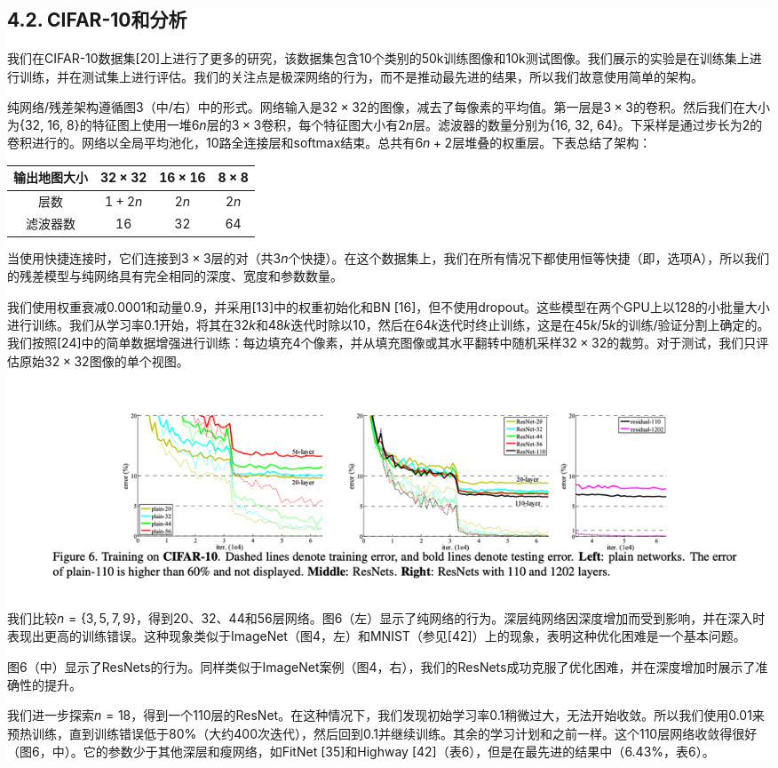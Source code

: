 ## 4.2. CIFAR-10和分析

我们在CIFAR-10数据集[20]上进行了更多的研究，该数据集包含10个类别的50k训练图像和10k测试图像。我们展示的实验是在训练集上进行训练，并在测试集上进行评估。我们的关注点是极深网络的行为，而不是推动最先进的结果，所以我们故意使用简单的架构。

纯网络/残差架构遵循图3（中/右）中的形式。网络输入是$32 \times 32$的图像，减去了每像素的平均值。第一层是$3 \times 3$的卷积。然后我们在大小为{$32$, $16$, $8$}的特征图上使用一堆$6n$层的$3 \times 3$卷积，每个特征图大小有$2n$层。滤波器的数量分别为{$16$, $32$, $64$}。下采样是通过步长为2的卷积进行的。网络以全局平均池化，10路全连接层和softmax结束。总共有$6n+2$层堆叠的权重层。下表总结了架构：

|输出地图大小| $32 \times 32$ | $16 \times 16$ | $8 \times 8$ |
|:---:|:---:|:---:|:---:|
|层数| $1+2n$ | $2n$ | $2n$ |
|滤波器数| $16$ | $32$ | $64$ |

当使用快捷连接时，它们连接到$3 \times 3$层的对（共$3n$个快捷）。在这个数据集上，我们在所有情况下都使用恒等快捷（即，选项A），所以我们的残差模型与纯网络具有完全相同的深度、宽度和参数数量。

我们使用权重衰减$0.0001$和动量$0.9$，并采用[13]中的权重初始化和BN [16]，但不使用dropout。这些模型在两个GPU上以$128$的小批量大小进行训练。我们从学习率$0.1$开始，将其在$32k$和$48k$迭代时除以$10$，然后在$64k$迭代时终止训练，这是在$45k/5k$的训练/验证分割上确定的。我们按照[24]中的简单数据增强进行训练：每边填充$4$个像素，并从填充图像或其水平翻转中随机采样$32 \times 32$的裁剪。对于测试，我们只评估原始$32 \times 32$图像的单个视图。

![](./img/resnet/f6.png)

我们比较$n = \{3, 5, 7, 9\}$，得到$20$、$32$、$44$和$56$层网络。图6（左）显示了纯网络的行为。深层纯网络因深度增加而受到影响，并在深入时表现出更高的训练错误。这种现象类似于ImageNet（图4，左）和MNIST（参见[42]）上的现象，表明这种优化困难是一个基本问题。

图6（中）显示了ResNets的行为。同样类似于ImageNet案例（图4，右），我们的ResNets成功克服了优化困难，并在深度增加时展示了准确性的提升。

我们进一步探索$n = 18$，得到一个$110$层的ResNet。在这种情况下，我们发现初始学习率$0.1$稍微过大，无法开始收敛。所以我们使用$0.01$来预热训练，直到训练错误低于$80\%$（大约$400$次迭代），然后回到$0.1$并继续训练。其余的学习计划和之前一样。这个$110$层网络收敛得很好（图6，中）。它的参数少于其他深层和瘦网络，如FitNet [35]和Highway [42]（表6），但是在最先进的结果中（$6.43\%$，表6）。
